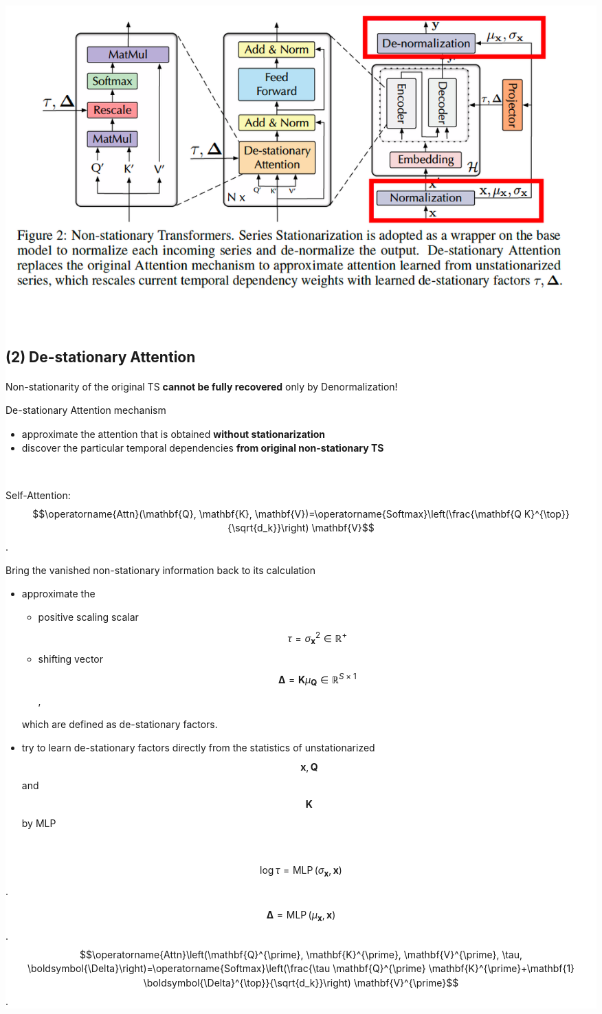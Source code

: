 ![figure2](/assets/img/ts/img471.png)

<br>

## (2) De-stationary Attention

Non-stationarity of the original TS **cannot be fully recovered** only by Denormalization!

De-stationary Attention mechanism

- approximate the attention that is obtained **without stationarization**
- discover the particular temporal dependencies **from original non-stationary TS**

<br>

Self-Attention: $$\operatorname{Attn}(\mathbf{Q}, \mathbf{K}, \mathbf{V})=\operatorname{Softmax}\left(\frac{\mathbf{Q K}^{\top}}{\sqrt{d_k}}\right) \mathbf{V}$$.

Bring the vanished non-stationary information back to its calculation

- approximate the 

  - positive scaling scalar $$\tau=\sigma_{\mathbf{x}}^2 \in \mathbb{R}^{+}$$
  - shifting vector $$\boldsymbol{\Delta}=\mathbf{K} \mu_{\mathbf{Q}} \in \mathbb{R}^{S \times 1}$$, 

  which are defined as de-stationary factors. 

- try to learn de-stationary factors directly from the statistics of unstationarized $$\mathbf{x}, \mathbf{Q}$$ and $$\mathbf{K}$$ by MLP

<br>

$$\log \tau=\operatorname{MLP}\left(\sigma_{\mathbf{x}}, \mathbf{x}\right)$$.

$$\boldsymbol{\Delta}=\operatorname{MLP}\left(\mu_{\mathbf{x}}, \mathbf{x}\right)$$.
$$\operatorname{Attn}\left(\mathbf{Q}^{\prime}, \mathbf{K}^{\prime}, \mathbf{V}^{\prime}, \tau, \boldsymbol{\Delta}\right)=\operatorname{Softmax}\left(\frac{\tau \mathbf{Q}^{\prime} \mathbf{K}^{\prime}+\mathbf{1} \boldsymbol{\Delta}^{\top}}{\sqrt{d_k}}\right) \mathbf{V}^{\prime}$$.
